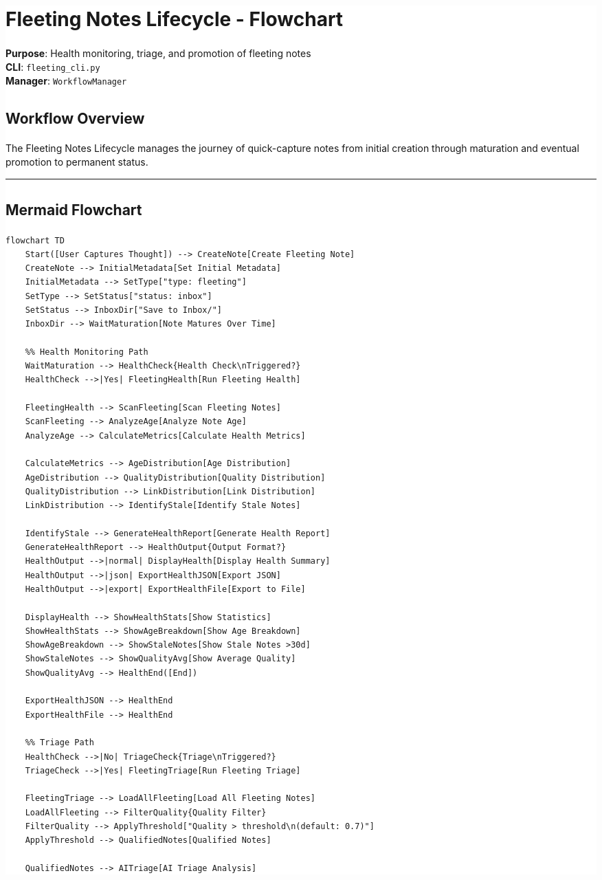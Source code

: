 # Fleeting Notes Lifecycle - Flowchart

**Purpose**: Health monitoring, triage, and promotion of fleeting notes  
**CLI**: `fleeting_cli.py`  
**Manager**: `WorkflowManager`

## Workflow Overview

The Fleeting Notes Lifecycle manages the journey of quick-capture notes from initial creation through maturation and eventual promotion to permanent status.

---

## Mermaid Flowchart

```mermaid
flowchart TD
    Start([User Captures Thought]) --> CreateNote[Create Fleeting Note]
    CreateNote --> InitialMetadata[Set Initial Metadata]
    InitialMetadata --> SetType["type: fleeting"]
    SetType --> SetStatus["status: inbox"]
    SetStatus --> InboxDir["Save to Inbox/"]
    InboxDir --> WaitMaturation[Note Matures Over Time]
    
    %% Health Monitoring Path
    WaitMaturation --> HealthCheck{Health Check\nTriggered?}
    HealthCheck -->|Yes| FleetingHealth[Run Fleeting Health]
    
    FleetingHealth --> ScanFleeting[Scan Fleeting Notes]
    ScanFleeting --> AnalyzeAge[Analyze Note Age]
    AnalyzeAge --> CalculateMetrics[Calculate Health Metrics]
    
    CalculateMetrics --> AgeDistribution[Age Distribution]
    AgeDistribution --> QualityDistribution[Quality Distribution]
    QualityDistribution --> LinkDistribution[Link Distribution]
    LinkDistribution --> IdentifyStale[Identify Stale Notes]
    
    IdentifyStale --> GenerateHealthReport[Generate Health Report]
    GenerateHealthReport --> HealthOutput{Output Format?}
    HealthOutput -->|normal| DisplayHealth[Display Health Summary]
    HealthOutput -->|json| ExportHealthJSON[Export JSON]
    HealthOutput -->|export| ExportHealthFile[Export to File]
    
    DisplayHealth --> ShowHealthStats[Show Statistics]
    ShowHealthStats --> ShowAgeBreakdown[Show Age Breakdown]
    ShowAgeBreakdown --> ShowStaleNotes[Show Stale Notes >30d]
    ShowStaleNotes --> ShowQualityAvg[Show Average Quality]
    ShowQualityAvg --> HealthEnd([End])
    
    ExportHealthJSON --> HealthEnd
    ExportHealthFile --> HealthEnd
    
    %% Triage Path
    HealthCheck -->|No| TriageCheck{Triage\nTriggered?}
    TriageCheck -->|Yes| FleetingTriage[Run Fleeting Triage]
    
    FleetingTriage --> LoadAllFleeting[Load All Fleeting Notes]
    LoadAllFleeting --> FilterQuality{Quality Filter}
    FilterQuality --> ApplyThreshold["Quality > threshold\n(default: 0.7)"]
    ApplyThreshold --> QualifiedNotes[Qualified Notes]
    
    QualifiedNotes --> AITriage[AI Triage Analysis]
```